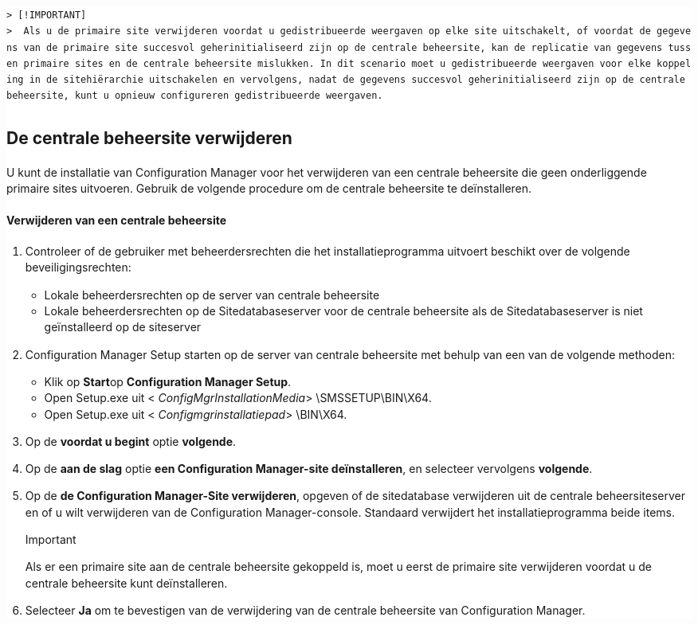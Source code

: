     > [!IMPORTANT]  
    >  Als u de primaire site verwijderen voordat u gedistribueerde weergaven op elke site uitschakelt, of voordat de gegevens van de primaire site succesvol geherinitialiseerd zijn op de centrale beheersite, kan de replicatie van gegevens tussen primaire sites en de centrale beheersite mislukken. In dit scenario moet u gedistribueerde weergaven voor elke koppeling in de sitehiërarchie uitschakelen en vervolgens, nadat de gegevens succesvol geherinitialiseerd zijn op de centrale beheersite, kunt u opnieuw configureren gedistribueerde weergaven.  

##  <a name="BKMK_UninstallCAS"></a> De centrale beheersite verwijderen  
 U kunt de installatie van Configuration Manager voor het verwijderen van een centrale beheersite die geen onderliggende primaire sites uitvoeren. Gebruik de volgende procedure om de centrale beheersite te deïnstalleren.  

#### <a name="to-uninstall-a-central-administration-site"></a>Verwijderen van een centrale beheersite  

1.  Controleer of de gebruiker met beheerdersrechten die het installatieprogramma uitvoert beschikt over de volgende beveiligingsrechten:  

    -   Lokale beheerdersrechten op de server van centrale beheersite  
    -   Lokale beheerdersrechten op de Sitedatabaseserver voor de centrale beheersite als de Sitedatabaseserver is niet geïnstalleerd op de siteserver 

2.  Configuration Manager Setup starten op de server van centrale beheersite met behulp van een van de volgende methoden:  

    -   Klik op **Start**op **Configuration Manager Setup**.  
    -   Open Setup.exe uit &lt; *ConfigMgrInstallationMedia*> \SMSSETUP\BIN\X64.  
    -   Open Setup.exe uit &lt; *Configmgrinstallatiepad*> \BIN\X64.  

3.  Op de **voordat u begint** optie **volgende**.  
4.  Op de **aan de slag** optie **een Configuration Manager-site deïnstalleren**, en selecteer vervolgens **volgende**.  
5.  Op de **de Configuration Manager-Site verwijderen**, opgeven of de sitedatabase verwijderen uit de centrale beheersiteserver en of u wilt verwijderen van de Configuration Manager-console. Standaard verwijdert het installatieprogramma beide items.  

    > [!IMPORTANT]  
    >  Als er een primaire site aan de centrale beheersite gekoppeld is, moet u eerst de primaire site verwijderen voordat u de centrale beheersite kunt deïnstalleren.  

6.  Selecteer **Ja** om te bevestigen van de verwijdering van de centrale beheersite van Configuration Manager.  

